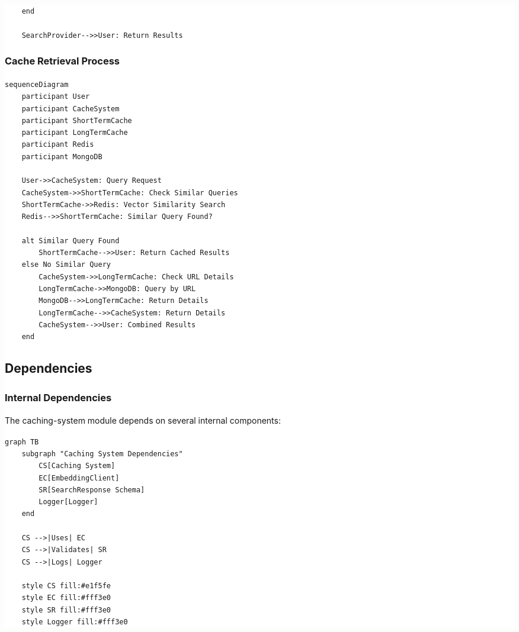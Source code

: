 ```mermaid
    end
    
    SearchProvider-->>User: Return Results
```

### Cache Retrieval Process

```mermaid
sequenceDiagram
    participant User
    participant CacheSystem
    participant ShortTermCache
    participant LongTermCache
    participant Redis
    participant MongoDB
    
    User->>CacheSystem: Query Request
    CacheSystem->>ShortTermCache: Check Similar Queries
    ShortTermCache->>Redis: Vector Similarity Search
    Redis-->>ShortTermCache: Similar Query Found?
    
    alt Similar Query Found
        ShortTermCache-->>User: Return Cached Results
    else No Similar Query
        CacheSystem->>LongTermCache: Check URL Details
        LongTermCache->>MongoDB: Query by URL
        MongoDB-->>LongTermCache: Return Details
        LongTermCache-->>CacheSystem: Return Details
        CacheSystem-->>User: Combined Results
    end
```

## Dependencies

### Internal Dependencies

The caching-system module depends on several internal components:

```mermaid
graph TB
    subgraph "Caching System Dependencies"
        CS[Caching System]
        EC[EmbeddingClient]
        SR[SearchResponse Schema]
        Logger[Logger]
    end
    
    CS -->|Uses| EC
    CS -->|Validates| SR
    CS -->|Logs| Logger
    
    style CS fill:#e1f5fe
    style EC fill:#fff3e0
    style SR fill:#fff3e0
    style Logger fill:#fff3e0
```
